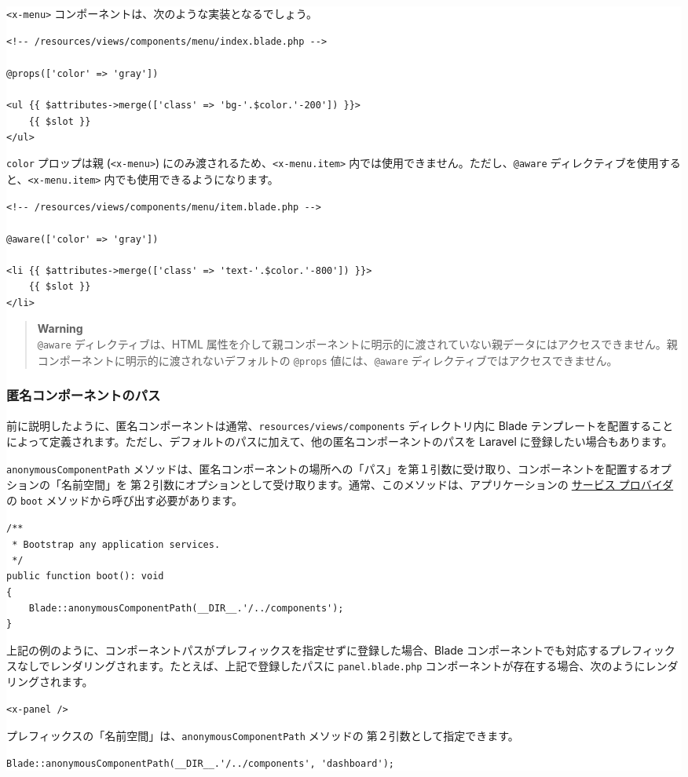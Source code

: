 `<x-menu>` コンポーネントは、次のような実装となるでしょう。

```blade
<!-- /resources/views/components/menu/index.blade.php -->

@props(['color' => 'gray'])

<ul {{ $attributes->merge(['class' => 'bg-'.$color.'-200']) }}>
    {{ $slot }}
</ul>
```

`color` プロップは親 (`<x-menu>`) にのみ渡されるため、`<x-menu.item>` 内では使用できません。ただし、`@aware` ディレクティブを使用すると、`<x-menu.item>` 内でも使用できるようになります。

```blade
<!-- /resources/views/components/menu/item.blade.php -->

@aware(['color' => 'gray'])

<li {{ $attributes->merge(['class' => 'text-'.$color.'-800']) }}>
    {{ $slot }}
</li>
```

> **Warning**  
> `@aware` ディレクティブは、HTML 属性を介して親コンポーネントに明示的に渡されていない親データにはアクセスできません。親コンポーネントに明示的に渡されないデフォルトの `@props` 値には、`@aware` ディレクティブではアクセスできません。

<a name="anonymous-component-paths"></a>
### 匿名コンポーネントのパス

前に説明したように、匿名コンポーネントは通常、`resources/views/components` ディレクトリ内に Blade テンプレートを配置することによって定義されます。ただし、デフォルトのパスに加えて、他の匿名コンポーネントのパスを Laravel に登録したい場合もあります。

`anonymousComponentPath` メソッドは、匿名コンポーネントの場所への「パス」を第１引数に受け取り、コンポーネントを配置するオプションの「名前空間」を 第２引数にオプションとして受け取ります。通常、このメソッドは、アプリケーションの [サービス プロバイダ](/docs/{{version}}/providers) の `boot` メソッドから呼び出す必要があります。

    /**
     * Bootstrap any application services.
     */
    public function boot(): void
    {
        Blade::anonymousComponentPath(__DIR__.'/../components');
    }

上記の例のように、コンポーネントパスがプレフィックスを指定せずに登録した場合、Blade コンポーネントでも対応するプレフィックスなしでレンダリングされます。たとえば、上記で登録したパスに `panel.blade.php` コンポーネントが存在する場合、次のようにレンダリングされます。

```blade
<x-panel />
```

プレフィックスの「名前空間」は、`anonymousComponentPath` メソッドの 第２引数として指定できます。

    Blade::anonymousComponentPath(__DIR__.'/../components', 'dashboard');
